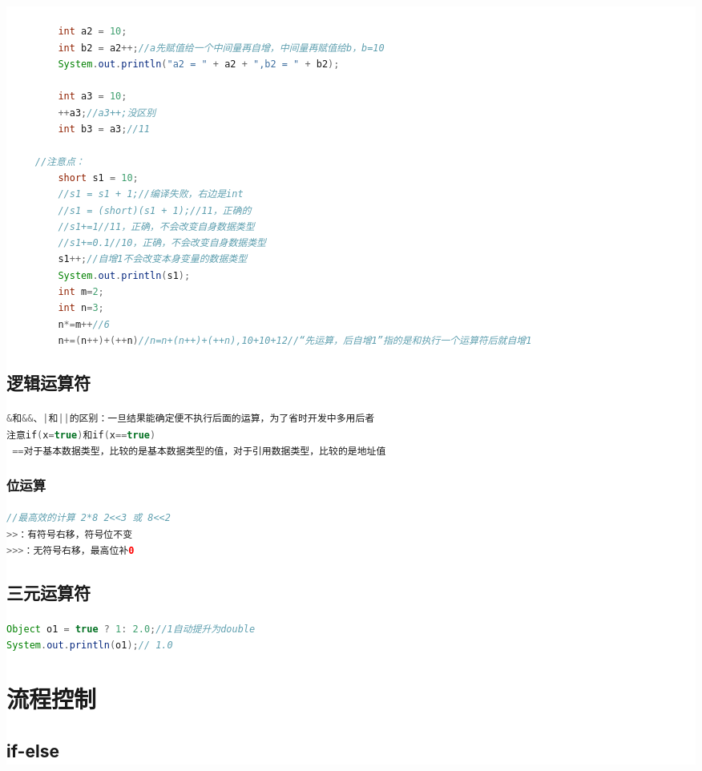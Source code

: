 ~~~java
     
         int a2 = 10;
         int b2 = a2++;//a先赋值给一个中间量再自增，中间量再赋值给b，b=10
         System.out.println("a2 = " + a2 + ",b2 = " + b2);
     
         int a3 = 10;
         ++a3;//a3++;没区别
         int b3 = a3;//11        
             
     //注意点：
         short s1 = 10;
         //s1 = s1 + 1;//编译失败，右边是int
         //s1 = (short)(s1 + 1);//11，正确的
         //s1+=1//11，正确，不会改变自身数据类型
         //s1+=0.1//10，正确，不会改变自身数据类型
         s1++;//自增1不会改变本身变量的数据类型
         System.out.println(s1);
         int m=2;
         int n=3;
         n*=m++//6
         n+=(n++)+(++n)//n=n+(n++)+(++n),10+10+12//“先运算，后自增1”指的是和执行一个运算符后就自增1
~~~

## 逻辑运算符

```java
&和&&、|和||的区别：一旦结果能确定便不执行后面的运算，为了省时开发中多用后者
注意if(x=true)和if(x==true)
 ==对于基本数据类型，比较的是基本数据类型的值，对于引用数据类型，比较的是地址值
```

### 位运算

```java
//最高效的计算 2*8 2<<3 或 8<<2
>>：有符号右移，符号位不变
>>>：无符号右移，最高位补0
```

## 三元运算符

```java
Object o1 = true ? 1: 2.0;//1自动提升为double
System.out.println(o1);// 1.0
```

# 流程控制

## if-else

